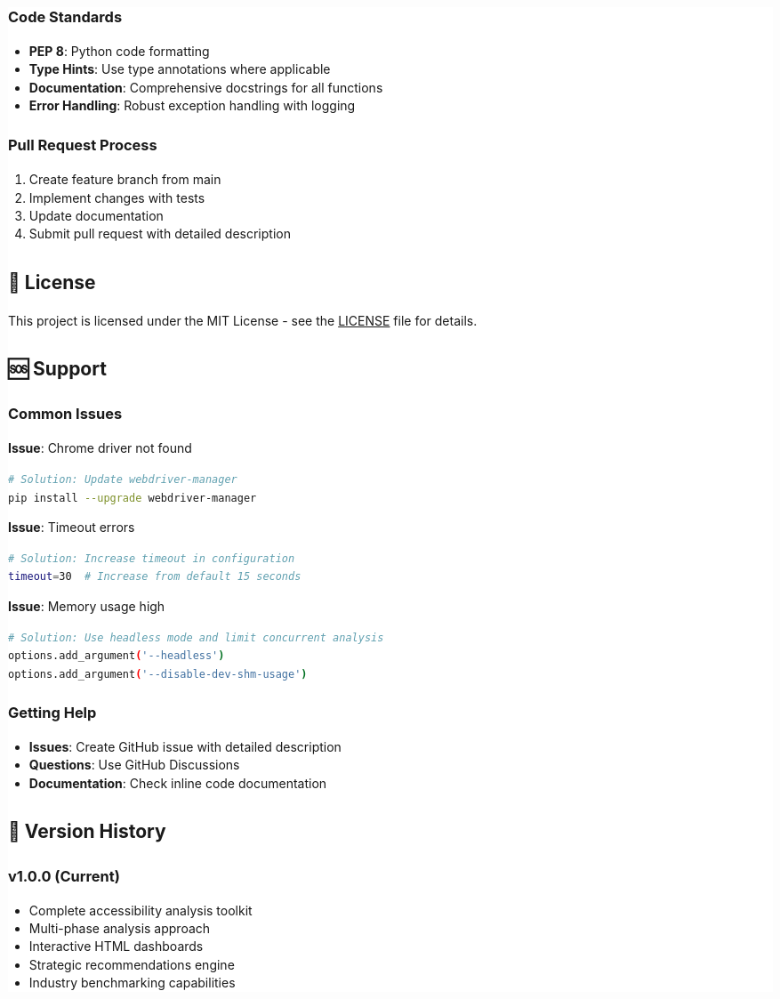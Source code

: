 ### Code Standards
- **PEP 8**: Python code formatting
- **Type Hints**: Use type annotations where applicable
- **Documentation**: Comprehensive docstrings for all functions
- **Error Handling**: Robust exception handling with logging

### Pull Request Process
1. Create feature branch from main
2. Implement changes with tests
3. Update documentation
4. Submit pull request with detailed description

## 📝 License

This project is licensed under the MIT License - see the [LICENSE](LICENSE) file for details.

## 🆘 Support

### Common Issues

**Issue**: Chrome driver not found
```bash
# Solution: Update webdriver-manager
pip install --upgrade webdriver-manager
```

**Issue**: Timeout errors
```bash
# Solution: Increase timeout in configuration
timeout=30  # Increase from default 15 seconds
```

**Issue**: Memory usage high
```bash
# Solution: Use headless mode and limit concurrent analysis
options.add_argument('--headless')
options.add_argument('--disable-dev-shm-usage')
```

### Getting Help
- **Issues**: Create GitHub issue with detailed description
- **Questions**: Use GitHub Discussions
- **Documentation**: Check inline code documentation

## 🔄 Version History

### v1.0.0 (Current)
- Complete accessibility analysis toolkit
- Multi-phase analysis approach
- Interactive HTML dashboards
- Strategic recommendations engine
- Industry benchmarking capabilities
